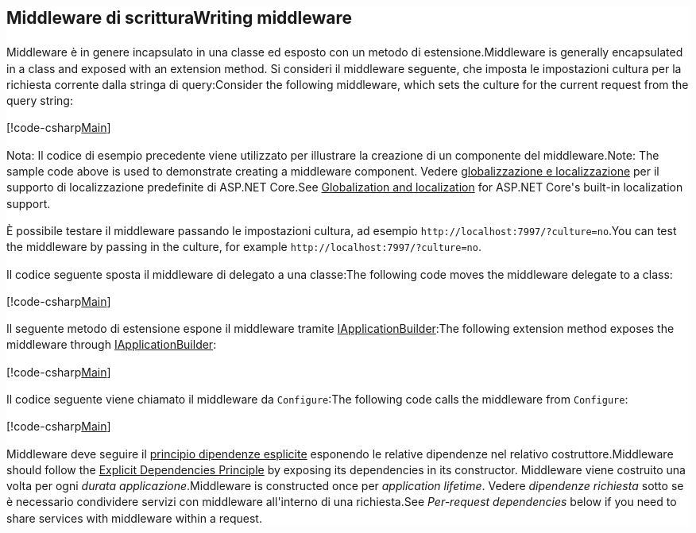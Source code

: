 <a name="middleware-writing-middleware"></a>

## <a name="writing-middleware"></a><span data-ttu-id="0549f-222">Middleware di scrittura</span><span class="sxs-lookup"><span data-stu-id="0549f-222">Writing middleware</span></span>

<span data-ttu-id="0549f-223">Middleware è in genere incapsulato in una classe ed esposto con un metodo di estensione.</span><span class="sxs-lookup"><span data-stu-id="0549f-223">Middleware is generally encapsulated in a class and exposed with an extension method.</span></span> <span data-ttu-id="0549f-224">Si consideri il middleware seguente, che imposta le impostazioni cultura per la richiesta corrente dalla stringa di query:</span><span class="sxs-lookup"><span data-stu-id="0549f-224">Consider the following middleware, which sets the culture for the current request from the query string:</span></span>

[!code-csharp[Main](middleware/sample/Culture/StartupCulture.cs?name=snippet1)]

<span data-ttu-id="0549f-225">Nota: Il codice di esempio precedente viene utilizzato per illustrare la creazione di un componente del middleware.</span><span class="sxs-lookup"><span data-stu-id="0549f-225">Note: The sample code above is used to demonstrate creating a middleware component.</span></span> <span data-ttu-id="0549f-226">Vedere [ globalizzazione e localizzazione](xref:fundamentals/localization) per il supporto di localizzazione predefinite di ASP.NET Core.</span><span class="sxs-lookup"><span data-stu-id="0549f-226">See [ Globalization and localization](xref:fundamentals/localization) for ASP.NET Core's built-in localization support.</span></span>

<span data-ttu-id="0549f-227">È possibile testare il middleware passando le impostazioni cultura, ad esempio `http://localhost:7997/?culture=no`.</span><span class="sxs-lookup"><span data-stu-id="0549f-227">You can test the middleware by passing in the culture, for example `http://localhost:7997/?culture=no`.</span></span>

<span data-ttu-id="0549f-228">Il codice seguente sposta il middleware di delegato a una classe:</span><span class="sxs-lookup"><span data-stu-id="0549f-228">The following code moves the middleware delegate to a class:</span></span>

[!code-csharp[Main](middleware/sample/Culture/RequestCultureMiddleware.cs)]

<span data-ttu-id="0549f-229">Il seguente metodo di estensione espone il middleware tramite [IApplicationBuilder](https://docs.microsoft.com/aspnet/core/api/microsoft.aspnetcore.builder.iapplicationbuilder):</span><span class="sxs-lookup"><span data-stu-id="0549f-229">The following extension method exposes the middleware through [IApplicationBuilder](https://docs.microsoft.com/aspnet/core/api/microsoft.aspnetcore.builder.iapplicationbuilder):</span></span>

[!code-csharp[Main](middleware/sample/Culture/RequestCultureMiddlewareExtensions.cs)]

<span data-ttu-id="0549f-230">Il codice seguente viene chiamato il middleware da `Configure`:</span><span class="sxs-lookup"><span data-stu-id="0549f-230">The following code calls the middleware from `Configure`:</span></span>

[!code-csharp[Main](middleware/sample/Culture/Startup.cs?name=snippet1&highlight=5)]

<span data-ttu-id="0549f-231">Middleware deve seguire il [principio dipendenze esplicite](http://deviq.com/explicit-dependencies-principle/) esponendo le relative dipendenze nel relativo costruttore.</span><span class="sxs-lookup"><span data-stu-id="0549f-231">Middleware should follow the [Explicit Dependencies Principle](http://deviq.com/explicit-dependencies-principle/) by exposing its dependencies in its constructor.</span></span> <span data-ttu-id="0549f-232">Middleware viene costruito una volta per ogni *durata applicazione*.</span><span class="sxs-lookup"><span data-stu-id="0549f-232">Middleware is constructed once per *application lifetime*.</span></span> <span data-ttu-id="0549f-233">Vedere *dipendenze richiesta* sotto se è necessario condividere servizi con middleware all'interno di una richiesta.</span><span class="sxs-lookup"><span data-stu-id="0549f-233">See *Per-request dependencies* below if you need to share services with middleware within a request.</span></span>
